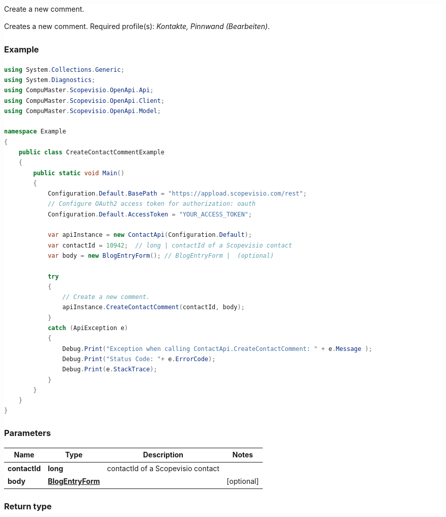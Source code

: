 Create a new comment.

Creates a new comment. Required profile(s): <i>Kontakte, Pinnwand (Bearbeiten)</i>.

### Example

```csharp
using System.Collections.Generic;
using System.Diagnostics;
using CompuMaster.Scopevisio.OpenApi.Api;
using CompuMaster.Scopevisio.OpenApi.Client;
using CompuMaster.Scopevisio.OpenApi.Model;

namespace Example
{
    public class CreateContactCommentExample
    {
        public static void Main()
        {
            Configuration.Default.BasePath = "https://appload.scopevisio.com/rest";
            // Configure OAuth2 access token for authorization: oauth
            Configuration.Default.AccessToken = "YOUR_ACCESS_TOKEN";

            var apiInstance = new ContactApi(Configuration.Default);
            var contactId = 10942;  // long | contactId of a Scopevisio contact
            var body = new BlogEntryForm(); // BlogEntryForm |  (optional) 

            try
            {
                // Create a new comment.
                apiInstance.CreateContactComment(contactId, body);
            }
            catch (ApiException e)
            {
                Debug.Print("Exception when calling ContactApi.CreateContactComment: " + e.Message );
                Debug.Print("Status Code: "+ e.ErrorCode);
                Debug.Print(e.StackTrace);
            }
        }
    }
}
```

### Parameters


Name | Type | Description  | Notes
------------- | ------------- | ------------- | -------------
 **contactId** | **long**| contactId of a Scopevisio contact | 
 **body** | [**BlogEntryForm**](BlogEntryForm.md)|  | [optional] 

### Return type
